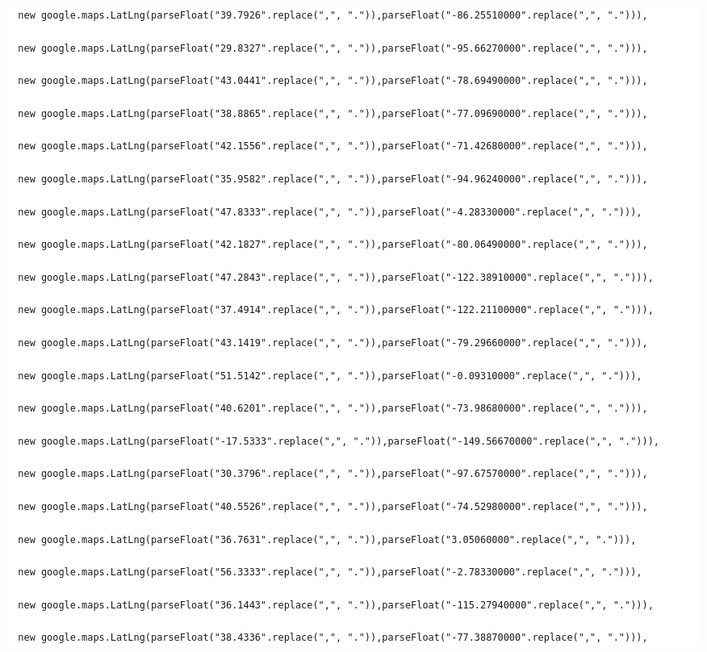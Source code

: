       new google.maps.LatLng(parseFloat("39.7926".replace(",", ".")),parseFloat("-86.25510000".replace(",", "."))),
    
      new google.maps.LatLng(parseFloat("29.8327".replace(",", ".")),parseFloat("-95.66270000".replace(",", "."))),
    
      new google.maps.LatLng(parseFloat("43.0441".replace(",", ".")),parseFloat("-78.69490000".replace(",", "."))),
    
      new google.maps.LatLng(parseFloat("38.8865".replace(",", ".")),parseFloat("-77.09690000".replace(",", "."))),
    
      new google.maps.LatLng(parseFloat("42.1556".replace(",", ".")),parseFloat("-71.42680000".replace(",", "."))),
    
      new google.maps.LatLng(parseFloat("35.9582".replace(",", ".")),parseFloat("-94.96240000".replace(",", "."))),
    
      new google.maps.LatLng(parseFloat("47.8333".replace(",", ".")),parseFloat("-4.28330000".replace(",", "."))),
    
      new google.maps.LatLng(parseFloat("42.1827".replace(",", ".")),parseFloat("-80.06490000".replace(",", "."))),
    
      new google.maps.LatLng(parseFloat("47.2843".replace(",", ".")),parseFloat("-122.38910000".replace(",", "."))),
    
      new google.maps.LatLng(parseFloat("37.4914".replace(",", ".")),parseFloat("-122.21100000".replace(",", "."))),
    
      new google.maps.LatLng(parseFloat("43.1419".replace(",", ".")),parseFloat("-79.29660000".replace(",", "."))),
    
      new google.maps.LatLng(parseFloat("51.5142".replace(",", ".")),parseFloat("-0.09310000".replace(",", "."))),
    
      new google.maps.LatLng(parseFloat("40.6201".replace(",", ".")),parseFloat("-73.98680000".replace(",", "."))),
    
      new google.maps.LatLng(parseFloat("-17.5333".replace(",", ".")),parseFloat("-149.56670000".replace(",", "."))),
    
      new google.maps.LatLng(parseFloat("30.3796".replace(",", ".")),parseFloat("-97.67570000".replace(",", "."))),
    
      new google.maps.LatLng(parseFloat("40.5526".replace(",", ".")),parseFloat("-74.52980000".replace(",", "."))),
    
      new google.maps.LatLng(parseFloat("36.7631".replace(",", ".")),parseFloat("3.05060000".replace(",", "."))),
    
      new google.maps.LatLng(parseFloat("56.3333".replace(",", ".")),parseFloat("-2.78330000".replace(",", "."))),
    
      new google.maps.LatLng(parseFloat("36.1443".replace(",", ".")),parseFloat("-115.27940000".replace(",", "."))),
    
      new google.maps.LatLng(parseFloat("38.4336".replace(",", ".")),parseFloat("-77.38870000".replace(",", "."))),
    